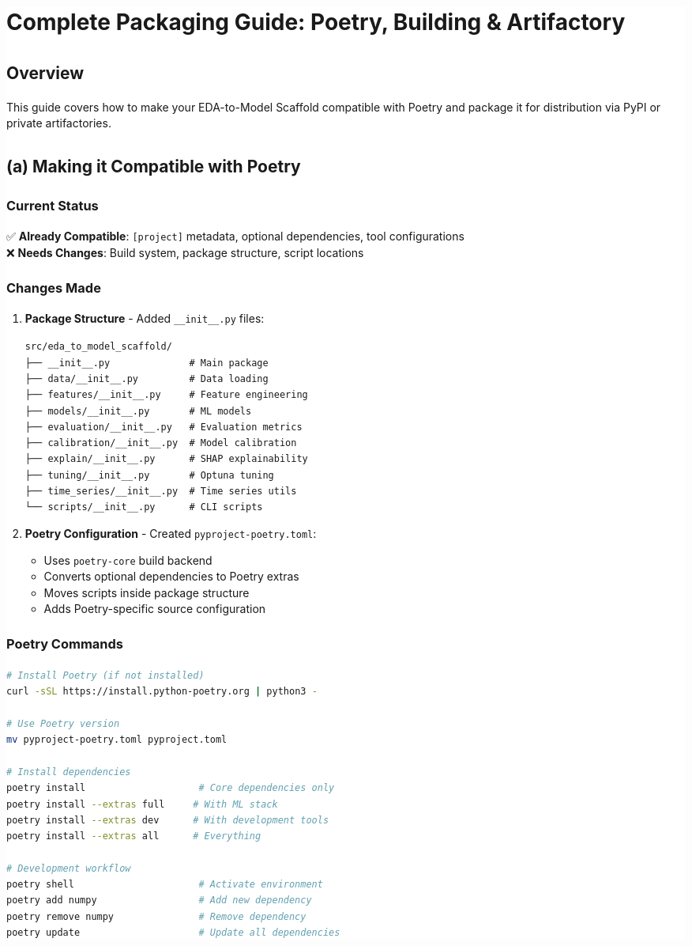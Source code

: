 # Complete Packaging Guide: Poetry, Building & Artifactory

## Overview

This guide covers how to make your EDA-to-Model Scaffold compatible with Poetry and package it for distribution via PyPI or private artifactories.

## (a) Making it Compatible with Poetry

### Current Status
✅ **Already Compatible**: `[project]` metadata, optional dependencies, tool configurations  
❌ **Needs Changes**: Build system, package structure, script locations

### Changes Made

1. **Package Structure** - Added `__init__.py` files:
   ```
   src/eda_to_model_scaffold/
   ├── __init__.py              # Main package
   ├── data/__init__.py         # Data loading
   ├── features/__init__.py     # Feature engineering  
   ├── models/__init__.py       # ML models
   ├── evaluation/__init__.py   # Evaluation metrics
   ├── calibration/__init__.py  # Model calibration
   ├── explain/__init__.py      # SHAP explainability
   ├── tuning/__init__.py       # Optuna tuning
   ├── time_series/__init__.py  # Time series utils
   └── scripts/__init__.py      # CLI scripts
   ```

2. **Poetry Configuration** - Created `pyproject-poetry.toml`:
   - Uses `poetry-core` build backend
   - Converts optional dependencies to Poetry extras
   - Moves scripts inside package structure
   - Adds Poetry-specific source configuration

### Poetry Commands

```bash
# Install Poetry (if not installed)
curl -sSL https://install.python-poetry.org | python3 -

# Use Poetry version
mv pyproject-poetry.toml pyproject.toml

# Install dependencies
poetry install                    # Core dependencies only
poetry install --extras full     # With ML stack
poetry install --extras dev      # With development tools
poetry install --extras all      # Everything

# Development workflow
poetry shell                      # Activate environment
poetry add numpy                  # Add new dependency
poetry remove numpy               # Remove dependency
poetry update                     # Update all dependencies
```
